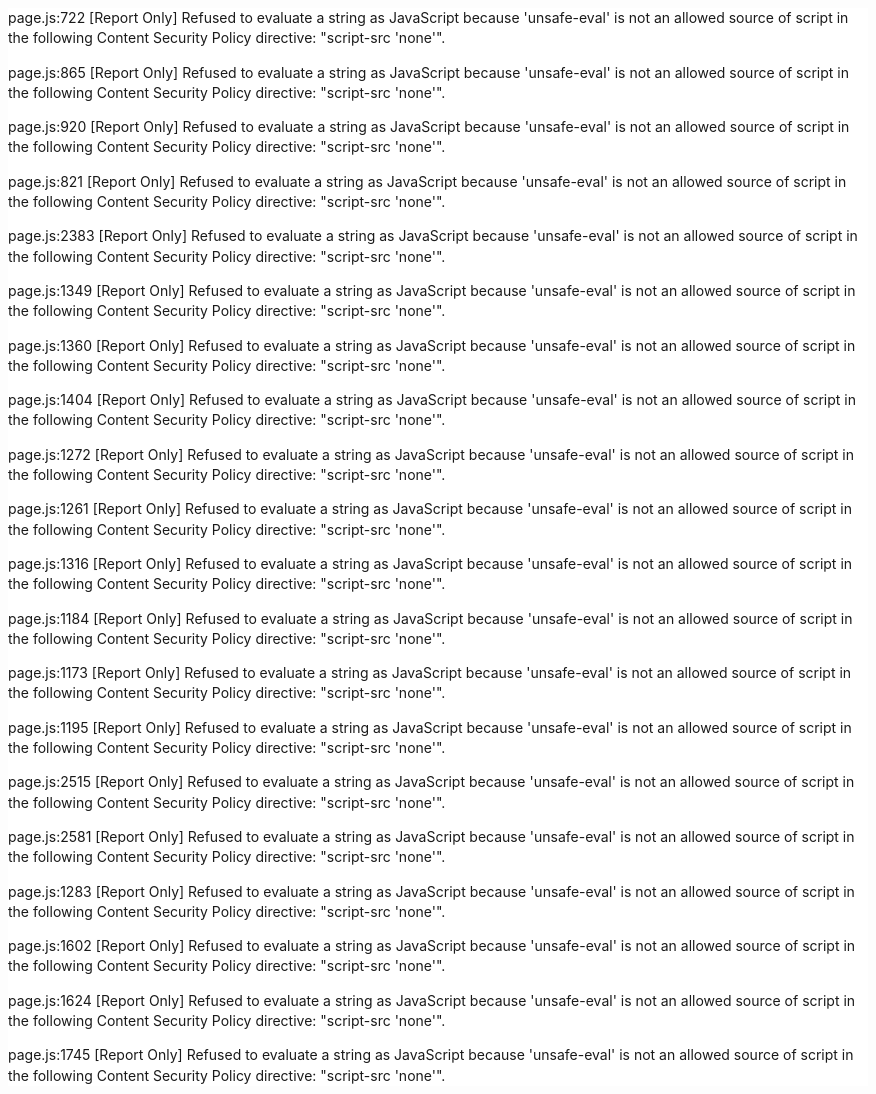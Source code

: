 page.js:722 [Report Only] Refused to evaluate a string as JavaScript because 'unsafe-eval' is not an allowed source of script in the following Content Security Policy directive: "script-src 'none'".

page.js:865 [Report Only] Refused to evaluate a string as JavaScript because 'unsafe-eval' is not an allowed source of script in the following Content Security Policy directive: "script-src 'none'".

page.js:920 [Report Only] Refused to evaluate a string as JavaScript because 'unsafe-eval' is not an allowed source of script in the following Content Security Policy directive: "script-src 'none'".

page.js:821 [Report Only] Refused to evaluate a string as JavaScript because 'unsafe-eval' is not an allowed source of script in the following Content Security Policy directive: "script-src 'none'".

page.js:2383 [Report Only] Refused to evaluate a string as JavaScript because 'unsafe-eval' is not an allowed source of script in the following Content Security Policy directive: "script-src 'none'".

page.js:1349 [Report Only] Refused to evaluate a string as JavaScript because 'unsafe-eval' is not an allowed source of script in the following Content Security Policy directive: "script-src 'none'".

page.js:1360 [Report Only] Refused to evaluate a string as JavaScript because 'unsafe-eval' is not an allowed source of script in the following Content Security Policy directive: "script-src 'none'".

page.js:1404 [Report Only] Refused to evaluate a string as JavaScript because 'unsafe-eval' is not an allowed source of script in the following Content Security Policy directive: "script-src 'none'".

page.js:1272 [Report Only] Refused to evaluate a string as JavaScript because 'unsafe-eval' is not an allowed source of script in the following Content Security Policy directive: "script-src 'none'".

page.js:1261 [Report Only] Refused to evaluate a string as JavaScript because 'unsafe-eval' is not an allowed source of script in the following Content Security Policy directive: "script-src 'none'".

page.js:1316 [Report Only] Refused to evaluate a string as JavaScript because 'unsafe-eval' is not an allowed source of script in the following Content Security Policy directive: "script-src 'none'".

page.js:1184 [Report Only] Refused to evaluate a string as JavaScript because 'unsafe-eval' is not an allowed source of script in the following Content Security Policy directive: "script-src 'none'".

page.js:1173 [Report Only] Refused to evaluate a string as JavaScript because 'unsafe-eval' is not an allowed source of script in the following Content Security Policy directive: "script-src 'none'".

page.js:1195 [Report Only] Refused to evaluate a string as JavaScript because 'unsafe-eval' is not an allowed source of script in the following Content Security Policy directive: "script-src 'none'".

page.js:2515 [Report Only] Refused to evaluate a string as JavaScript because 'unsafe-eval' is not an allowed source of script in the following Content Security Policy directive: "script-src 'none'".

page.js:2581 [Report Only] Refused to evaluate a string as JavaScript because 'unsafe-eval' is not an allowed source of script in the following Content Security Policy directive: "script-src 'none'".

page.js:1283 [Report Only] Refused to evaluate a string as JavaScript because 'unsafe-eval' is not an allowed source of script in the following Content Security Policy directive: "script-src 'none'".

page.js:1602 [Report Only] Refused to evaluate a string as JavaScript because 'unsafe-eval' is not an allowed source of script in the following Content Security Policy directive: "script-src 'none'".

page.js:1624 [Report Only] Refused to evaluate a string as JavaScript because 'unsafe-eval' is not an allowed source of script in the following Content Security Policy directive: "script-src 'none'".

page.js:1745 [Report Only] Refused to evaluate a string as JavaScript because 'unsafe-eval' is not an allowed source of script in the following Content Security Policy directive: "script-src 'none'".
